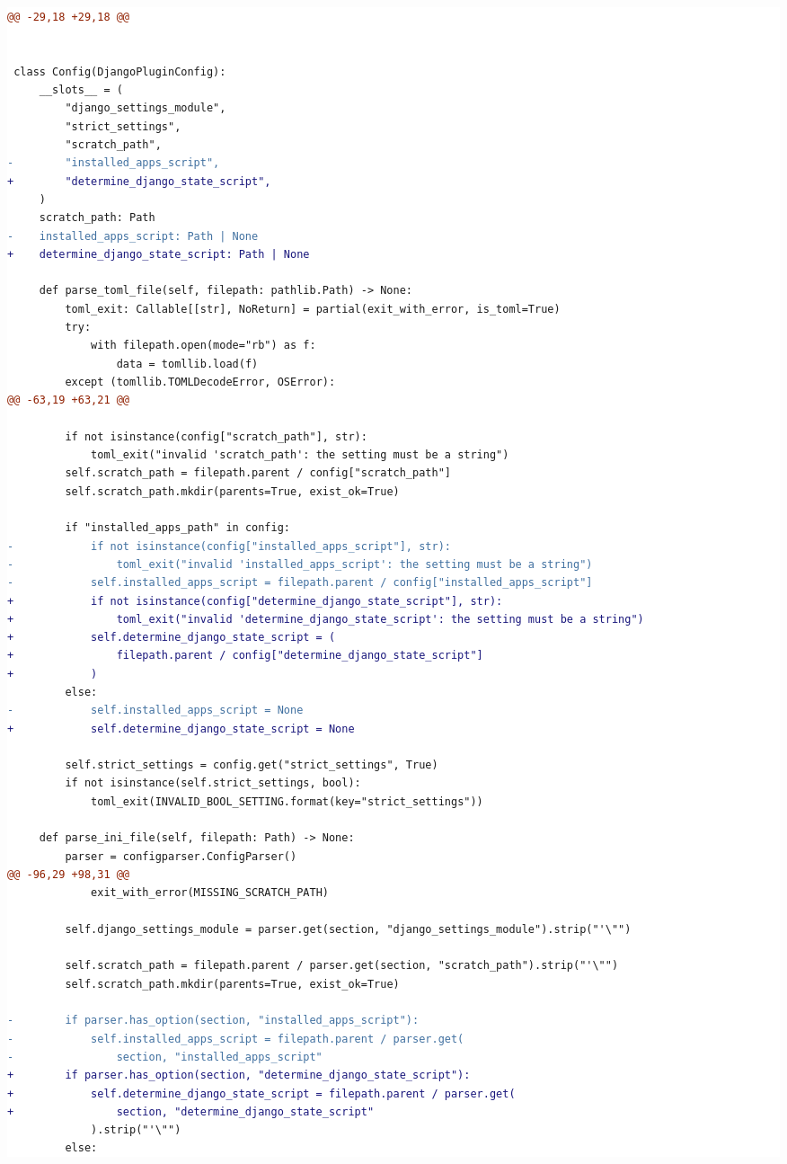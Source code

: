 ```diff
@@ -29,18 +29,18 @@
 
 
 class Config(DjangoPluginConfig):
     __slots__ = (
         "django_settings_module",
         "strict_settings",
         "scratch_path",
-        "installed_apps_script",
+        "determine_django_state_script",
     )
     scratch_path: Path
-    installed_apps_script: Path | None
+    determine_django_state_script: Path | None
 
     def parse_toml_file(self, filepath: pathlib.Path) -> None:
         toml_exit: Callable[[str], NoReturn] = partial(exit_with_error, is_toml=True)
         try:
             with filepath.open(mode="rb") as f:
                 data = tomllib.load(f)
         except (tomllib.TOMLDecodeError, OSError):
@@ -63,19 +63,21 @@
 
         if not isinstance(config["scratch_path"], str):
             toml_exit("invalid 'scratch_path': the setting must be a string")
         self.scratch_path = filepath.parent / config["scratch_path"]
         self.scratch_path.mkdir(parents=True, exist_ok=True)
 
         if "installed_apps_path" in config:
-            if not isinstance(config["installed_apps_script"], str):
-                toml_exit("invalid 'installed_apps_script': the setting must be a string")
-            self.installed_apps_script = filepath.parent / config["installed_apps_script"]
+            if not isinstance(config["determine_django_state_script"], str):
+                toml_exit("invalid 'determine_django_state_script': the setting must be a string")
+            self.determine_django_state_script = (
+                filepath.parent / config["determine_django_state_script"]
+            )
         else:
-            self.installed_apps_script = None
+            self.determine_django_state_script = None
 
         self.strict_settings = config.get("strict_settings", True)
         if not isinstance(self.strict_settings, bool):
             toml_exit(INVALID_BOOL_SETTING.format(key="strict_settings"))
 
     def parse_ini_file(self, filepath: Path) -> None:
         parser = configparser.ConfigParser()
@@ -96,29 +98,31 @@
             exit_with_error(MISSING_SCRATCH_PATH)
 
         self.django_settings_module = parser.get(section, "django_settings_module").strip("'\"")
 
         self.scratch_path = filepath.parent / parser.get(section, "scratch_path").strip("'\"")
         self.scratch_path.mkdir(parents=True, exist_ok=True)
 
-        if parser.has_option(section, "installed_apps_script"):
-            self.installed_apps_script = filepath.parent / parser.get(
-                section, "installed_apps_script"
+        if parser.has_option(section, "determine_django_state_script"):
+            self.determine_django_state_script = filepath.parent / parser.get(
+                section, "determine_django_state_script"
             ).strip("'\"")
         else:
```